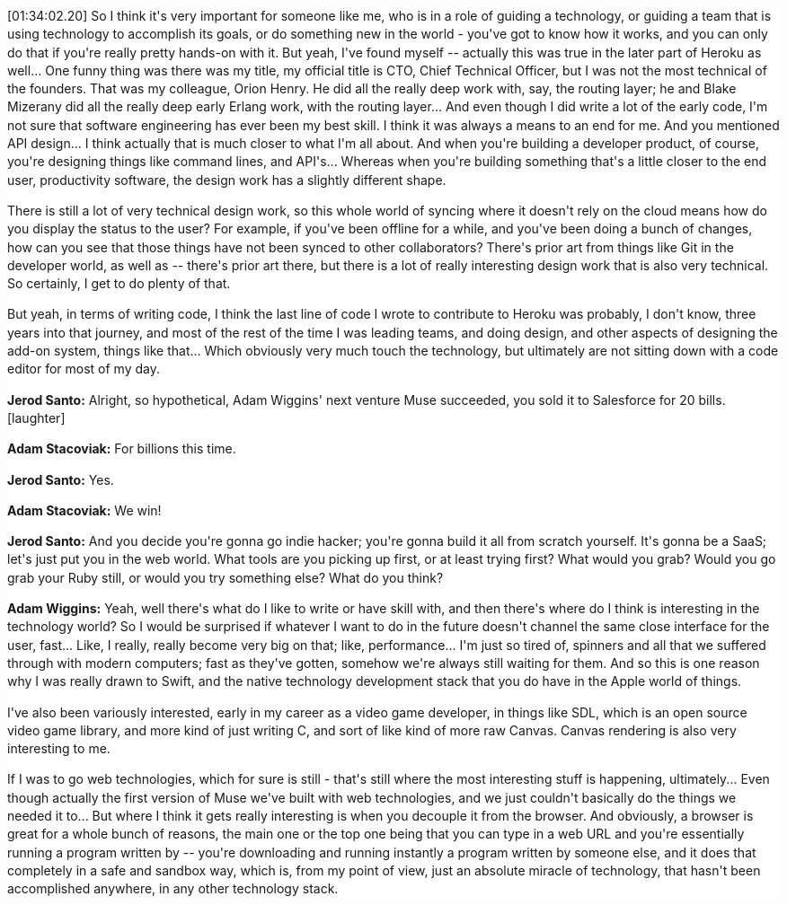 \[01:34:02.20\] So I think it's very important for someone like me, who is in a role of guiding a technology, or guiding a team that is using technology to accomplish its goals, or do something new in the world - you've got to know how it works, and you can only do that if you're really pretty hands-on with it. But yeah, I've found myself -- actually this was true in the later part of Heroku as well... One funny thing was there was my title, my official title is CTO, Chief Technical Officer, but I was not the most technical of the founders. That was my colleague, Orion Henry. He did all the really deep work with, say, the routing layer; he and Blake Mizerany did all the really deep early Erlang work, with the routing layer... And even though I did write a lot of the early code, I'm not sure that software engineering has ever been my best skill. I think it was always a means to an end for me. And you mentioned API design... I think actually that is much closer to what I'm all about. And when you're building a developer product, of course, you're designing things like command lines, and API's... Whereas when you're building something that's a little closer to the end user, productivity software, the design work has a slightly different shape.

There is still a lot of very technical design work, so this whole world of syncing where it doesn't rely on the cloud means how do you display the status to the user? For example, if you've been offline for a while, and you've been doing a bunch of changes, how can you see that those things have not been synced to other collaborators? There's prior art from things like Git in the developer world, as well as -- there's prior art there, but there is a lot of really interesting design work that is also very technical. So certainly, I get to do plenty of that.

But yeah, in terms of writing code, I think the last line of code I wrote to contribute to Heroku was probably, I don't know, three years into that journey, and most of the rest of the time I was leading teams, and doing design, and other aspects of designing the add-on system, things like that... Which obviously very much touch the technology, but ultimately are not sitting down with a code editor for most of my day.

**Jerod Santo:** Alright, so hypothetical, Adam Wiggins' next venture Muse succeeded, you sold it to Salesforce for 20 bills. \[laughter\]

**Adam Stacoviak:** For billions this time.

**Jerod Santo:** Yes.

**Adam Stacoviak:** We win!

**Jerod Santo:** And you decide you're gonna go indie hacker; you're gonna build it all from scratch yourself. It's gonna be a SaaS; let's just put you in the web world. What tools are you picking up first, or at least trying first? What would you grab? Would you go grab your Ruby still, or would you try something else? What do you think?

**Adam Wiggins:** Yeah, well there's what do I like to write or have skill with, and then there's where do I think is interesting in the technology world? So I would be surprised if whatever I want to do in the future doesn't channel the same close interface for the user, fast... Like, I really, really become very big on that; like, performance... I'm just so tired of, spinners and all that we suffered through with modern computers; fast as they've gotten, somehow we're always still waiting for them. And so this is one reason why I was really drawn to Swift, and the native technology development stack that you do have in the Apple world of things.

I've also been variously interested, early in my career as a video game developer, in things like SDL, which is an open source video game library, and more kind of just writing C, and sort of like kind of more raw Canvas. Canvas rendering is also very interesting to me.

If I was to go web technologies, which for sure is still - that's still where the most interesting stuff is happening, ultimately... Even though actually the first version of Muse we've built with web technologies, and we just couldn't basically do the things we needed it to... But where I think it gets really interesting is when you decouple it from the browser. And obviously, a browser is great for a whole bunch of reasons, the main one or the top one being that you can type in a web URL and you're essentially running a program written by -- you're downloading and running instantly a program written by someone else, and it does that completely in a safe and sandbox way, which is, from my point of view, just an absolute miracle of technology, that hasn't been accomplished anywhere, in any other technology stack.
